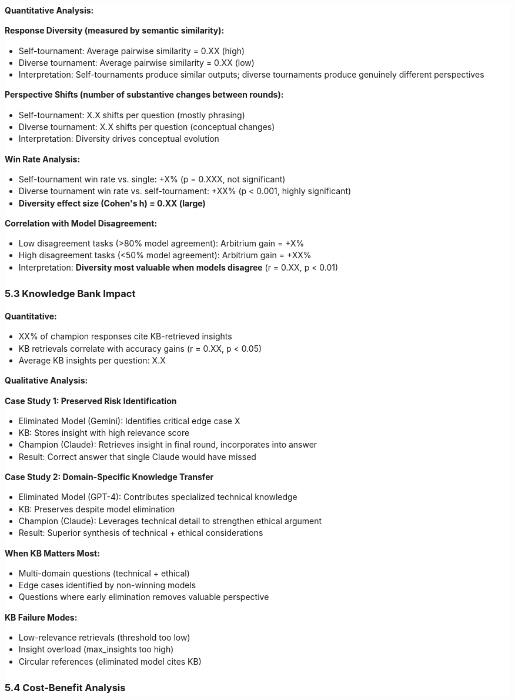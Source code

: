 **Quantitative Analysis:**

**Response Diversity (measured by semantic similarity):**
- Self-tournament: Average pairwise similarity = 0.XX (high)
- Diverse tournament: Average pairwise similarity = 0.XX (low)
- Interpretation: Self-tournaments produce similar outputs; diverse tournaments produce genuinely different perspectives

**Perspective Shifts (number of substantive changes between rounds):**
- Self-tournament: X.X shifts per question (mostly phrasing)
- Diverse tournament: X.X shifts per question (conceptual changes)
- Interpretation: Diversity drives conceptual evolution

**Win Rate Analysis:**
- Self-tournament win rate vs. single: +X% (p = 0.XXX, not significant)
- Diverse tournament win rate vs. self-tournament: +XX% (p < 0.001, highly significant)
- **Diversity effect size (Cohen's h) = 0.XX (large)**

**Correlation with Model Disagreement:**
- Low disagreement tasks (>80% model agreement): Arbitrium gain = +X%
- High disagreement tasks (<50% model agreement): Arbitrium gain = +XX%
- Interpretation: **Diversity most valuable when models disagree** (r = 0.XX, p < 0.01)

### 5.3 Knowledge Bank Impact

**Quantitative:**
- XX% of champion responses cite KB-retrieved insights
- KB retrievals correlate with accuracy gains (r = 0.XX, p < 0.05)
- Average KB insights per question: X.X

**Qualitative Analysis:**

**Case Study 1: Preserved Risk Identification**
- Eliminated Model (Gemini): Identifies critical edge case X
- KB: Stores insight with high relevance score
- Champion (Claude): Retrieves insight in final round, incorporates into answer
- Result: Correct answer that single Claude would have missed

**Case Study 2: Domain-Specific Knowledge Transfer**
- Eliminated Model (GPT-4): Contributes specialized technical knowledge
- KB: Preserves despite model elimination
- Champion (Claude): Leverages technical detail to strengthen ethical argument
- Result: Superior synthesis of technical + ethical considerations

**When KB Matters Most:**
- Multi-domain questions (technical + ethical)
- Edge cases identified by non-winning models
- Questions where early elimination removes valuable perspective

**KB Failure Modes:**
- Low-relevance retrievals (threshold too low)
- Insight overload (max_insights too high)
- Circular references (eliminated model cites KB)

### 5.4 Cost-Benefit Analysis
